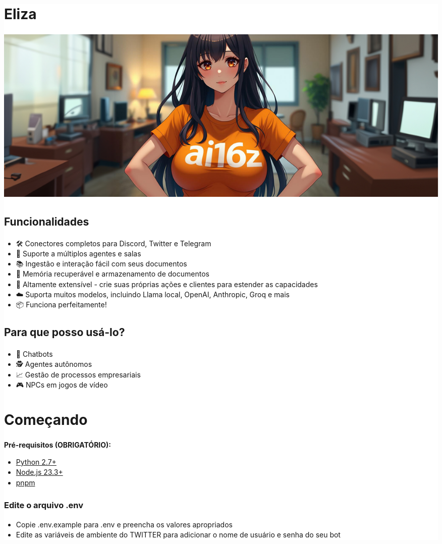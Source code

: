 # Eliza

<img src="./docs/static/img/eliza_banner.jpg" alt="Eliza Banner" width="100%" />

## Funcionalidades

-   🛠 Conectores completos para Discord, Twitter e Telegram
-   👥 Suporte a múltiplos agentes e salas
-   📚 Ingestão e interação fácil com seus documentos
-   💾 Memória recuperável e armazenamento de documentos
-   🚀 Altamente extensível - crie suas próprias ações e clientes para estender as capacidades
-   ☁️ Suporta muitos modelos, incluindo Llama local, OpenAI, Anthropic, Groq e mais
-   📦 Funciona perfeitamente!

## Para que posso usá-lo?

-   🤖 Chatbots
-   🕵️ Agentes autônomos
-   📈 Gestão de processos empresariais
-   🎮 NPCs em jogos de vídeo

# Começando

**Pré-requisitos (OBRIGATÓRIO):**

-   [Python 2.7+](https://www.python.org/downloads/)
-   [Node.js 23.3+](https://docs.npmjs.com/downloading-and-installing-node-js-and-npm)
-   [pnpm](https://pnpm.io/installation)

### Edite o arquivo .env

-   Copie .env.example para .env e preencha os valores apropriados
-   Edite as variáveis de ambiente do TWITTER para adicionar o nome de usuário e senha do seu bot
